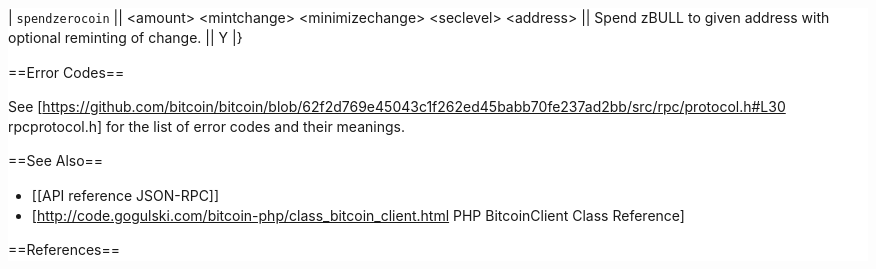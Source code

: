 | <code>spendzerocoin</code> || &lt;amount&gt; &lt;mintchange&gt; &lt;minimizechange&gt; &lt;seclevel&gt; &lt;address&gt; || Spend zBULL to given address with optional reminting of change. || Y
|}

==Error Codes==

See [https://github.com/bitcoin/bitcoin/blob/62f2d769e45043c1f262ed45babb70fe237ad2bb/src/rpc/protocol.h#L30 rpcprotocol.h] for the list of error codes and their meanings.

==See Also==

* [[API reference JSON-RPC]]
* [http://code.gogulski.com/bitcoin-php/class_bitcoin_client.html PHP BitcoinClient Class Reference]

==References==
<references />

